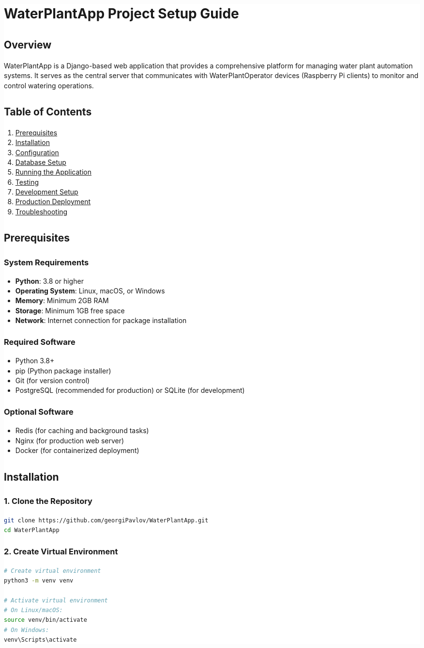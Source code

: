 # WaterPlantApp Project Setup Guide

## Overview
WaterPlantApp is a Django-based web application that provides a comprehensive platform for managing water plant automation systems. It serves as the central server that communicates with WaterPlantOperator devices (Raspberry Pi clients) to monitor and control watering operations.

## Table of Contents
1. [Prerequisites](#prerequisites)
2. [Installation](#installation)
3. [Configuration](#configuration)
4. [Database Setup](#database-setup)
5. [Running the Application](#running-the-application)
6. [Testing](#testing)
7. [Development Setup](#development-setup)
8. [Production Deployment](#production-deployment)
9. [Troubleshooting](#troubleshooting)

## Prerequisites

### System Requirements
- **Python**: 3.8 or higher
- **Operating System**: Linux, macOS, or Windows
- **Memory**: Minimum 2GB RAM
- **Storage**: Minimum 1GB free space
- **Network**: Internet connection for package installation

### Required Software
- Python 3.8+
- pip (Python package installer)
- Git (for version control)
- PostgreSQL (recommended for production) or SQLite (for development)

### Optional Software
- Redis (for caching and background tasks)
- Nginx (for production web server)
- Docker (for containerized deployment)

## Installation

### 1. Clone the Repository
```bash
git clone https://github.com/georgiPavlov/WaterPlantApp.git
cd WaterPlantApp
```

### 2. Create Virtual Environment
```bash
# Create virtual environment
python3 -m venv venv

# Activate virtual environment
# On Linux/macOS:
source venv/bin/activate
# On Windows:
venv\Scripts\activate
```
